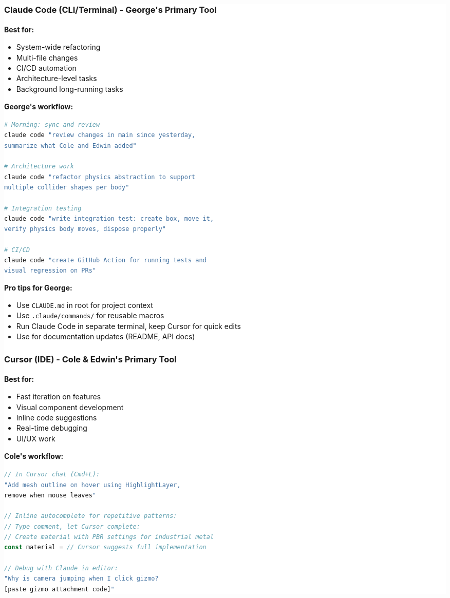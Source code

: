 ### Claude Code (CLI/Terminal) - George's Primary Tool

**Best for:**
- System-wide refactoring
- Multi-file changes
- CI/CD automation
- Architecture-level tasks
- Background long-running tasks

**George's workflow:**
```bash
# Morning: sync and review
claude code "review changes in main since yesterday, 
summarize what Cole and Edwin added"

# Architecture work
claude code "refactor physics abstraction to support 
multiple collider shapes per body"

# Integration testing
claude code "write integration test: create box, move it, 
verify physics body moves, dispose properly"

# CI/CD
claude code "create GitHub Action for running tests and 
visual regression on PRs"
```

**Pro tips for George:**
- Use `CLAUDE.md` in root for project context
- Use `.claude/commands/` for reusable macros
- Run Claude Code in separate terminal, keep Cursor for quick edits
- Use for documentation updates (README, API docs)

### Cursor (IDE) - Cole & Edwin's Primary Tool

**Best for:**
- Fast iteration on features
- Visual component development
- Inline code suggestions
- Real-time debugging
- UI/UX work

**Cole's workflow:**
```javascript
// In Cursor chat (Cmd+L):
"Add mesh outline on hover using HighlightLayer, 
remove when mouse leaves"

// Inline autocomplete for repetitive patterns:
// Type comment, let Cursor complete:
// Create material with PBR settings for industrial metal
const material = // Cursor suggests full implementation

// Debug with Claude in editor:
"Why is camera jumping when I click gizmo? 
[paste gizmo attachment code]"
```

